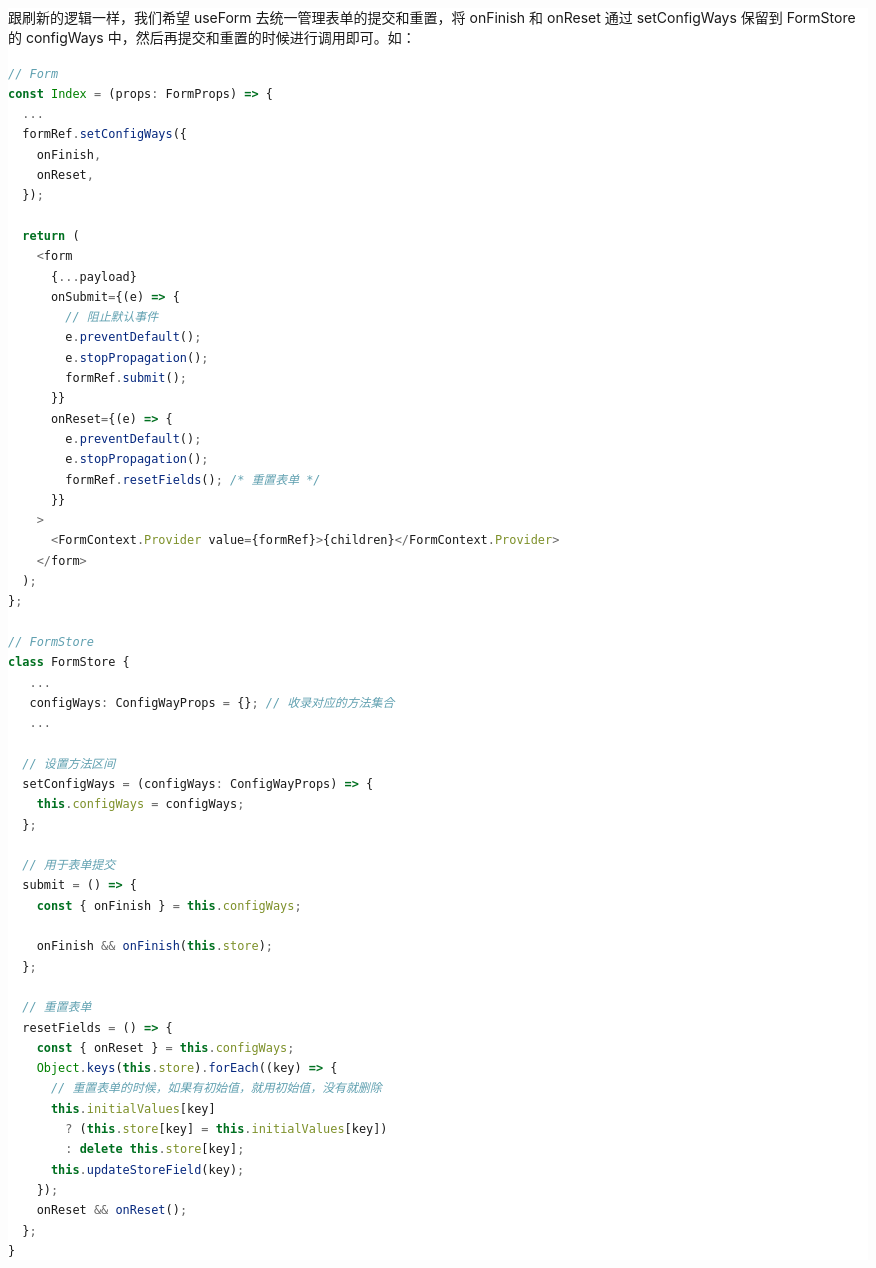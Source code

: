 跟刷新的逻辑一样，我们希望 useForm 去统一管理表单的提交和重置，将 onFinish 和 onReset 通过 setConfigWays 保留到 FormStore 的 configWays 中，然后再提交和重置的时候进行调用即可。如：

```ts
// Form
const Index = (props: FormProps) => {
  ...
  formRef.setConfigWays({
    onFinish,
    onReset,
  });

  return (
    <form
      {...payload}
      onSubmit={(e) => {
        // 阻止默认事件
        e.preventDefault();
        e.stopPropagation();
        formRef.submit();
      }}
      onReset={(e) => {
        e.preventDefault();
        e.stopPropagation();
        formRef.resetFields(); /* 重置表单 */
      }}
    >
      <FormContext.Provider value={formRef}>{children}</FormContext.Provider>
    </form>
  );
};

// FormStore
class FormStore {
   ...
   configWays: ConfigWayProps = {}; // 收录对应的方法集合
   ...
    
  // 设置方法区间
  setConfigWays = (configWays: ConfigWayProps) => {
    this.configWays = configWays;
  };

  // 用于表单提交
  submit = () => {
    const { onFinish } = this.configWays;

    onFinish && onFinish(this.store);
  };

  // 重置表单
  resetFields = () => {
    const { onReset } = this.configWays;
    Object.keys(this.store).forEach((key) => {
      // 重置表单的时候，如果有初始值，就用初始值，没有就删除
      this.initialValues[key]
        ? (this.store[key] = this.initialValues[key])
        : delete this.store[key];
      this.updateStoreField(key);
    });
    onReset && onReset();
  };
}
```
